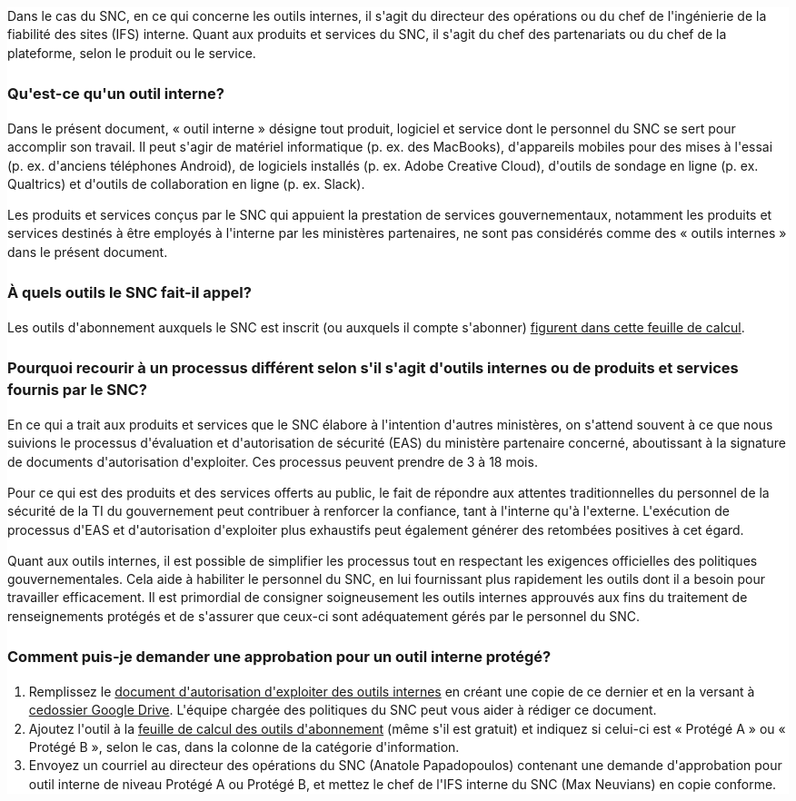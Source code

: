 Dans le cas du SNC, en ce qui concerne les outils internes, il s&#39;agit du directeur des opérations ou du chef de l&#39;ingénierie de la fiabilité des sites (IFS) interne. Quant aux produits et services du SNC, il s&#39;agit du chef des partenariats ou du chef de la plateforme, selon le produit ou le service.

### Qu&#39;est-ce qu&#39;un outil interne?

Dans le présent document, « outil interne » désigne tout produit, logiciel et service dont le personnel du SNC se sert pour accomplir son travail. Il peut s&#39;agir de matériel informatique (p. ex. des MacBooks), d&#39;appareils mobiles pour des mises à l&#39;essai (p. ex. d&#39;anciens téléphones Android), de logiciels installés (p. ex. Adobe Creative Cloud), d&#39;outils de sondage en ligne (p. ex. Qualtrics) et d&#39;outils de collaboration en ligne (p. ex. Slack).

Les produits et services conçus par le SNC qui appuient la prestation de services gouvernementaux, notamment les produits et services destinés à être employés à l&#39;interne par les ministères partenaires, ne sont pas considérés comme des « outils internes » dans le présent document.

### À quels outils le SNC fait-il appel?

Les outils d&#39;abonnement auxquels le SNC est inscrit (ou auxquels il compte s&#39;abonner) [figurent dans cette feuille de calcul](https://docs.google.com/spreadsheets/d/1IfwCl6IkeD4v-OfB90XpeoS26IOdYW_sfQxRhvavc1E/edit).

### Pourquoi recourir à un processus différent selon s&#39;il s&#39;agit d&#39;outils internes ou de produits et services fournis par le SNC?

En ce qui a trait aux produits et services que le SNC élabore à l&#39;intention d&#39;autres ministères, on s&#39;attend souvent à ce que nous suivions le processus d&#39;évaluation et d&#39;autorisation de sécurité (EAS) du ministère partenaire concerné, aboutissant à la signature de documents d&#39;autorisation d&#39;exploiter. Ces processus peuvent prendre de 3 à 18 mois.

Pour ce qui est des produits et des services offerts au public, le fait de répondre aux attentes traditionnelles du personnel de la sécurité de la TI du gouvernement peut contribuer à renforcer la confiance, tant à l&#39;interne qu&#39;à l&#39;externe. L&#39;exécution de processus d&#39;EAS et d&#39;autorisation d&#39;exploiter plus exhaustifs peut également générer des retombées positives à cet égard.

Quant aux outils internes, il est possible de simplifier les processus tout en respectant les exigences officielles des politiques gouvernementales. Cela aide à habiliter le personnel du SNC, en lui fournissant plus rapidement les outils dont il a besoin pour travailler efficacement. Il est primordial de consigner soigneusement les outils internes approuvés aux fins du traitement de renseignements protégés et de s&#39;assurer que ceux-ci sont adéquatement gérés par le personnel du SNC.

### Comment puis-je demander une approbation pour un outil interne protégé?

1. Remplissez le [document d&#39;autorisation d&#39;exploiter des outils internes](https://docs.google.com/document/d/1vBfWr5PRKRNYf83WQMTTjDDDkac-tcteOQCQa6P1bgk/edit) en créant une copie de ce dernier et en la versant à [ce](https://drive.google.com/drive/folders/1B9eacHlx94TH1ojyp-fO-gVHE7g200V8)[dossier Google Drive](https://drive.google.com/drive/folders/1B9eacHlx94TH1ojyp-fO-gVHE7g200V8). L&#39;équipe chargée des politiques du SNC peut vous aider à rédiger ce document.
2. Ajoutez l&#39;outil à la [feuille de calcul des outils d&#39;abonnement](https://docs.google.com/spreadsheets/d/1IfwCl6IkeD4v-OfB90XpeoS26IOdYW_sfQxRhvavc1E/edit) (même s&#39;il est gratuit) et indiquez si celui-ci est « Protégé A » ou « Protégé B », selon le cas, dans la colonne de la catégorie d&#39;information.
3. Envoyez un courriel au directeur des opérations du SNC (Anatole Papadopoulos) contenant une demande d&#39;approbation pour outil interne de niveau Protégé A ou Protégé B, et mettez le chef de l&#39;IFS interne du SNC (Max Neuvians) en copie conforme.